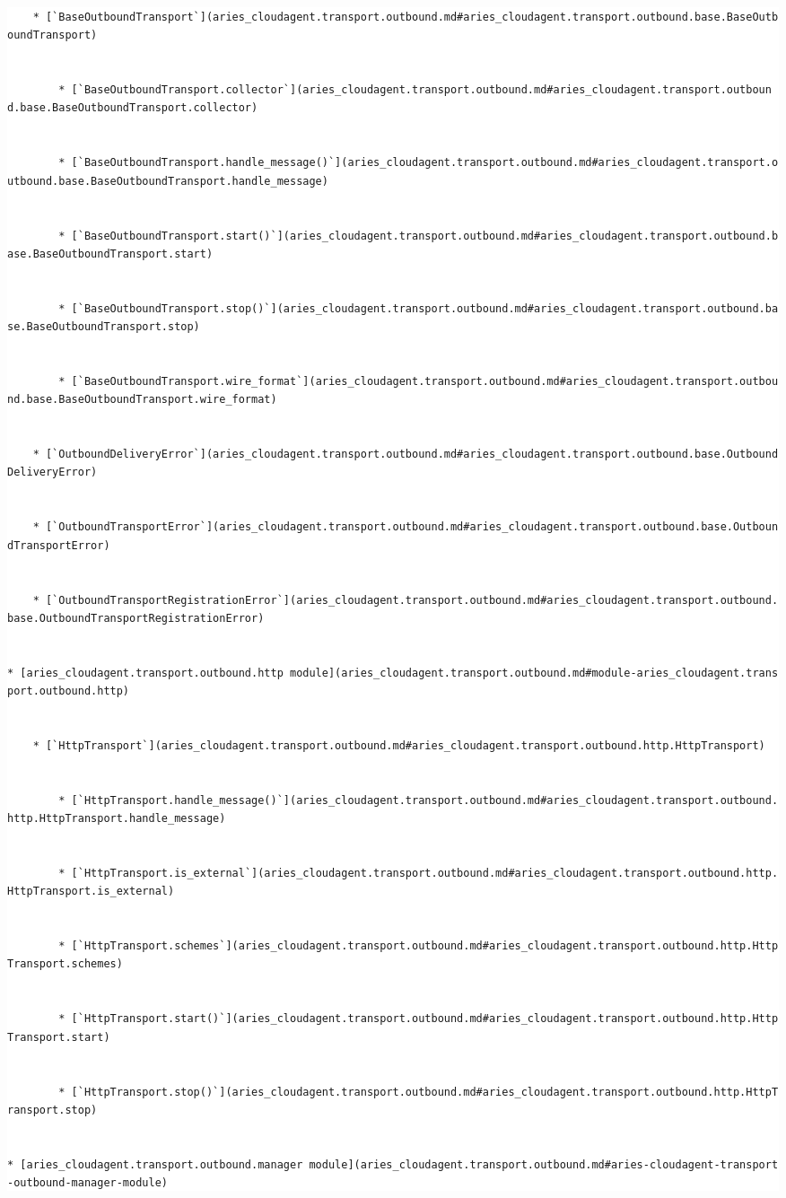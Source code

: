         * [`BaseOutboundTransport`](aries_cloudagent.transport.outbound.md#aries_cloudagent.transport.outbound.base.BaseOutboundTransport)


            * [`BaseOutboundTransport.collector`](aries_cloudagent.transport.outbound.md#aries_cloudagent.transport.outbound.base.BaseOutboundTransport.collector)


            * [`BaseOutboundTransport.handle_message()`](aries_cloudagent.transport.outbound.md#aries_cloudagent.transport.outbound.base.BaseOutboundTransport.handle_message)


            * [`BaseOutboundTransport.start()`](aries_cloudagent.transport.outbound.md#aries_cloudagent.transport.outbound.base.BaseOutboundTransport.start)


            * [`BaseOutboundTransport.stop()`](aries_cloudagent.transport.outbound.md#aries_cloudagent.transport.outbound.base.BaseOutboundTransport.stop)


            * [`BaseOutboundTransport.wire_format`](aries_cloudagent.transport.outbound.md#aries_cloudagent.transport.outbound.base.BaseOutboundTransport.wire_format)


        * [`OutboundDeliveryError`](aries_cloudagent.transport.outbound.md#aries_cloudagent.transport.outbound.base.OutboundDeliveryError)


        * [`OutboundTransportError`](aries_cloudagent.transport.outbound.md#aries_cloudagent.transport.outbound.base.OutboundTransportError)


        * [`OutboundTransportRegistrationError`](aries_cloudagent.transport.outbound.md#aries_cloudagent.transport.outbound.base.OutboundTransportRegistrationError)


    * [aries_cloudagent.transport.outbound.http module](aries_cloudagent.transport.outbound.md#module-aries_cloudagent.transport.outbound.http)


        * [`HttpTransport`](aries_cloudagent.transport.outbound.md#aries_cloudagent.transport.outbound.http.HttpTransport)


            * [`HttpTransport.handle_message()`](aries_cloudagent.transport.outbound.md#aries_cloudagent.transport.outbound.http.HttpTransport.handle_message)


            * [`HttpTransport.is_external`](aries_cloudagent.transport.outbound.md#aries_cloudagent.transport.outbound.http.HttpTransport.is_external)


            * [`HttpTransport.schemes`](aries_cloudagent.transport.outbound.md#aries_cloudagent.transport.outbound.http.HttpTransport.schemes)


            * [`HttpTransport.start()`](aries_cloudagent.transport.outbound.md#aries_cloudagent.transport.outbound.http.HttpTransport.start)


            * [`HttpTransport.stop()`](aries_cloudagent.transport.outbound.md#aries_cloudagent.transport.outbound.http.HttpTransport.stop)


    * [aries_cloudagent.transport.outbound.manager module](aries_cloudagent.transport.outbound.md#aries-cloudagent-transport-outbound-manager-module)
